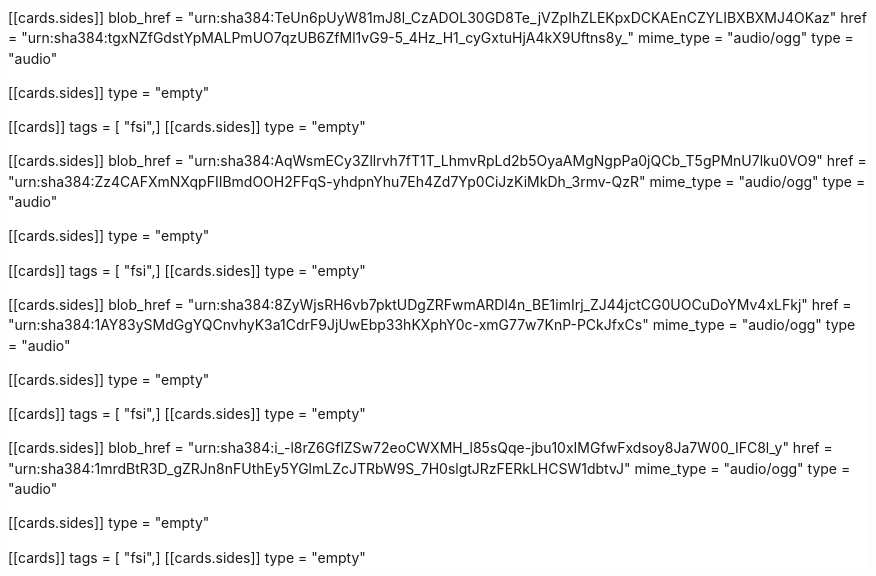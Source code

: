 [[cards.sides]]
blob_href = "urn:sha384:TeUn6pUyW81mJ8l_CzADOL30GD8Te_jVZpIhZLEKpxDCKAEnCZYLIBXBXMJ4OKaz"
href = "urn:sha384:tgxNZfGdstYpMALPmUO7qzUB6ZfMl1vG9-5_4Hz_H1_cyGxtuHjA4kX9Uftns8y_"
mime_type = "audio/ogg"
type = "audio"

[[cards.sides]]
type = "empty"


[[cards]]
tags = [ "fsi",]
[[cards.sides]]
type = "empty"

[[cards.sides]]
blob_href = "urn:sha384:AqWsmECy3Zllrvh7fT1T_LhmvRpLd2b5OyaAMgNgpPa0jQCb_T5gPMnU7lku0VO9"
href = "urn:sha384:Zz4CAFXmNXqpFIIBmdOOH2FFqS-yhdpnYhu7Eh4Zd7Yp0CiJzKiMkDh_3rmv-QzR"
mime_type = "audio/ogg"
type = "audio"

[[cards.sides]]
type = "empty"


[[cards]]
tags = [ "fsi",]
[[cards.sides]]
type = "empty"

[[cards.sides]]
blob_href = "urn:sha384:8ZyWjsRH6vb7pktUDgZRFwmARDl4n_BE1imIrj_ZJ44jctCG0UOCuDoYMv4xLFkj"
href = "urn:sha384:1AY83ySMdGgYQCnvhyK3a1CdrF9JjUwEbp33hKXphY0c-xmG77w7KnP-PCkJfxCs"
mime_type = "audio/ogg"
type = "audio"

[[cards.sides]]
type = "empty"


[[cards]]
tags = [ "fsi",]
[[cards.sides]]
type = "empty"

[[cards.sides]]
blob_href = "urn:sha384:i_-l8rZ6GflZSw72eoCWXMH_l85sQqe-jbu10xIMGfwFxdsoy8Ja7W00_IFC8l_y"
href = "urn:sha384:1mrdBtR3D_gZRJn8nFUthEy5YGlmLZcJTRbW9S_7H0slgtJRzFERkLHCSW1dbtvJ"
mime_type = "audio/ogg"
type = "audio"

[[cards.sides]]
type = "empty"


[[cards]]
tags = [ "fsi",]
[[cards.sides]]
type = "empty"
